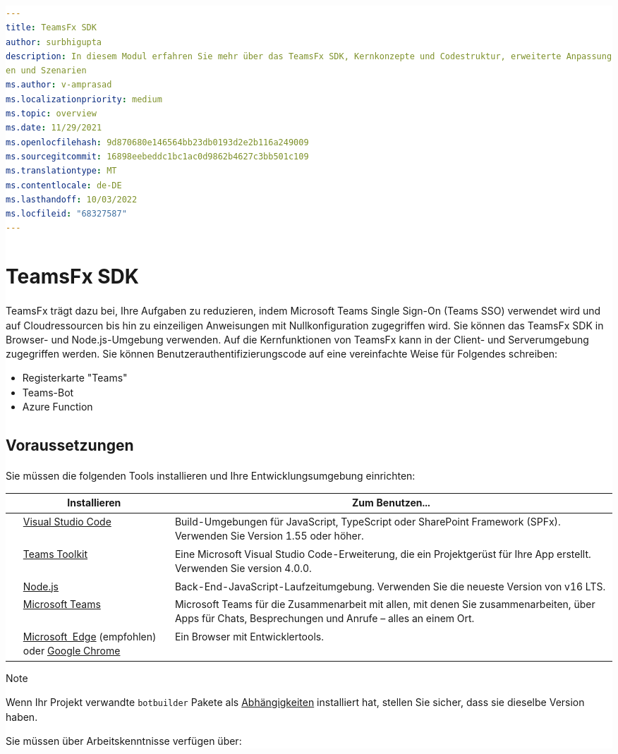 ```yaml
---
title: TeamsFx SDK
author: surbhigupta
description: In diesem Modul erfahren Sie mehr über das TeamsFx SDK, Kernkonzepte und Codestruktur, erweiterte Anpassungen und Szenarien
ms.author: v-amprasad
ms.localizationpriority: medium
ms.topic: overview
ms.date: 11/29/2021
ms.openlocfilehash: 9d870680e146564bb23db0193d2e2b116a249009
ms.sourcegitcommit: 16898eebeddc1bc1ac0d9862b4627c3bb501c109
ms.translationtype: MT
ms.contentlocale: de-DE
ms.lasthandoff: 10/03/2022
ms.locfileid: "68327587"
---
```

# <a name="teamsfx-sdk"></a>TeamsFx SDK

TeamsFx trägt dazu bei, Ihre Aufgaben zu reduzieren, indem Microsoft Teams Single Sign-On (Teams SSO) verwendet wird und auf Cloudressourcen bis hin zu einzeiligen Anweisungen mit Nullkonfiguration zugegriffen wird. Sie können das TeamsFx SDK in Browser- und Node.js-Umgebung verwenden. Auf die Kernfunktionen von TeamsFx kann in der Client- und Serverumgebung zugegriffen werden. Sie können Benutzerauthentifizierungscode auf eine vereinfachte Weise für Folgendes schreiben:

* Registerkarte "Teams"
* Teams-Bot
* Azure Function

## <a name="prerequisites"></a>Voraussetzungen

Sie müssen die folgenden Tools installieren und Ihre Entwicklungsumgebung einrichten:

| &nbsp; | Installieren | Zum Benutzen... |
   | --- | --- | --- |
   | &nbsp; | [Visual Studio Code](https://code.visualstudio.com/download) | Build-Umgebungen für JavaScript, TypeScript oder SharePoint Framework (SPFx). Verwenden Sie Version 1.55 oder höher. |
   | &nbsp; | [Teams Toolkit](https://marketplace.visualstudio.com/items?itemName=TeamsDevApp.ms-teams-vscode-extension)| Eine Microsoft Visual Studio Code-Erweiterung, die ein Projektgerüst für Ihre App erstellt. Verwenden Sie version 4.0.0. |
   | &nbsp; | [Node.js](https://nodejs.org/en/download/) | Back-End-JavaScript-Laufzeitumgebung. Verwenden Sie die neueste Version von v16 LTS.|
   | &nbsp; | [Microsoft Teams](https://www.microsoft.com/microsoft-teams/download-app) | Microsoft Teams für die Zusammenarbeit mit allen, mit denen Sie zusammenarbeiten, über Apps für Chats, Besprechungen und Anrufe – alles an einem Ort.|
   | &nbsp; | [Microsoft&nbsp; Edge](https://www.microsoft.com/edge) (empfohlen) oder [Google Chrome](https://www.google.com/chrome/) | Ein Browser mit Entwicklertools. |

> [!NOTE]
> Wenn Ihr Projekt verwandte `botbuilder` Pakete als [Abhängigkeiten](https://github.com/Microsoft/botbuilder-js#packages) installiert hat, stellen Sie sicher, dass sie dieselbe Version haben.

Sie müssen über Arbeitskenntnisse verfügen über:
